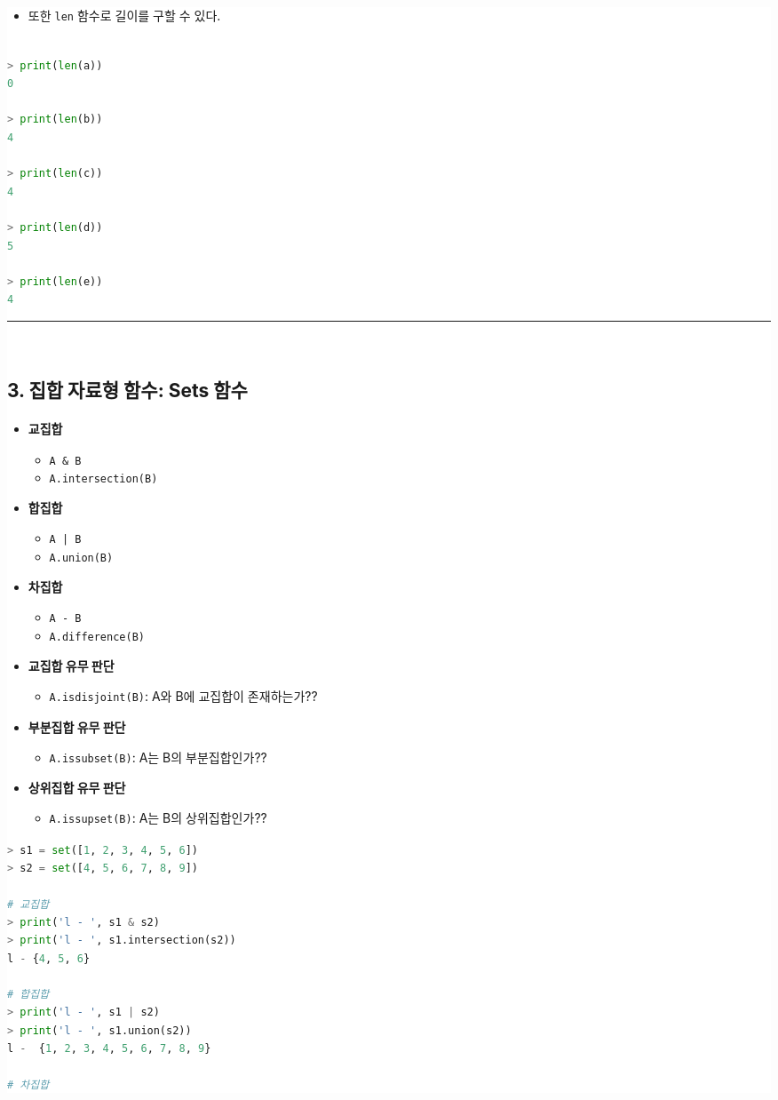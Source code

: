 ```python
```

- 또한 `len` 함수로 길이를 구할 수 있다.

```python

> print(len(a))
0

> print(len(b))
4

> print(len(c))
4

> print(len(d))
5

> print(len(e))
4

```

---

<br>

## 3. 집합 자료형 함수: Sets 함수

- **교집합**

  - `A & B`
  - `A.intersection(B)`

- **합집합**

  - `A | B`
  - `A.union(B)`

- **차집합**

  - `A - B`
  - `A.difference(B)`

- **교집합 유무 판단**

  - `A.isdisjoint(B)`: A와 B에 교집합이 존재하는가??

- **부분집합 유무 판단**

  - `A.issubset(B)`: A는 B의 부분집합인가??

- **상위집합 유무 판단**
  - `A.issupset(B)`: A는 B의 상위집합인가??

```python
> s1 = set([1, 2, 3, 4, 5, 6])
> s2 = set([4, 5, 6, 7, 8, 9])

# 교집합
> print('l - ', s1 & s2)
> print('l - ', s1.intersection(s2))
l - {4, 5, 6}

# 합집합
> print('l - ', s1 | s2)
> print('l - ', s1.union(s2))
l -  {1, 2, 3, 4, 5, 6, 7, 8, 9}

# 차집합
```